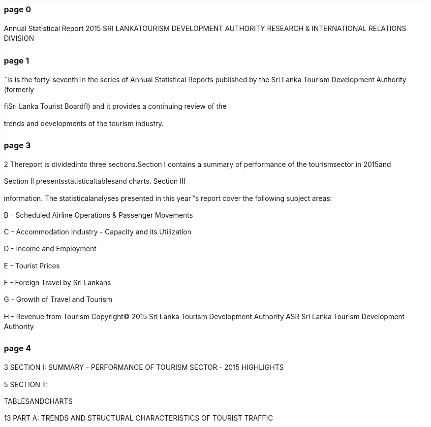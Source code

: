 ### page 0
Annual Statistical Report 
2015
SRI LANKATOURISM DEVELOPMENT
AUTHORITY
RESEARCH & INTERNATIONAL
RELATIONS DIVISION

### page 1
˜is is the forty-seventh in the series of Annual Statistical Reports 
published by the Sri Lanka Tourism Development Authority (formerly 

ﬁSri Lanka Tourist Boardﬂ) and it provides a continuing review of the 

trends and developments of the tourism industry.

### page 3
2
Thereport is dividedinto three sections.Section I contains a
summary of performance of the tourismsector in 2015and

Section II presentsstatisticaltablesand charts. Section III

 

information.
The statisticalanalyses presented in this year™s report cover 
the following subject areas:


B - Scheduled Airline Operations & Passenger Movements

C - Accommodation Industry - Capacity and its Utilization

D - Income and Employment

E - Tourist Prices

F - Foreign Travel by Sri Lankans

G - Growth of Travel and Tourism

H - Revenue from Tourism
Copyright© 2015 Sri Lanka Tourism Development Authority ASR
Sri Lanka Tourism Development Authority

### page 4
3
SECTION I:
SUMMARY - PERFORMANCE OF TOURISM SECTOR - 2015 HIGHLIGHTS 
    
5
SECTION II:

TABLESANDCHARTS 
          
13
PART A: TRENDS AND STRUCTURAL CHARACTERISTICS OF TOURIST TRAFFIC

